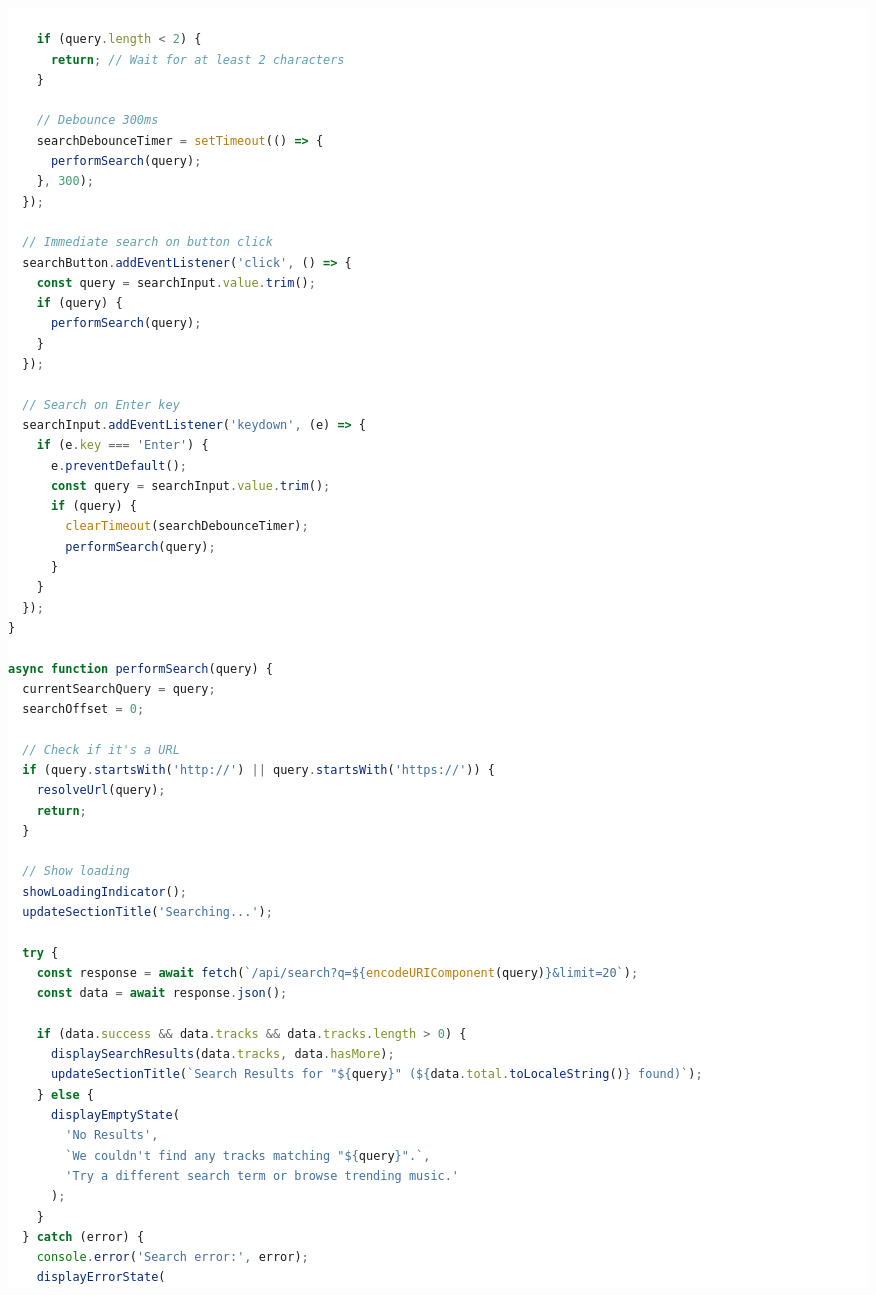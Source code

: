 ```javascript
    
    if (query.length < 2) {
      return; // Wait for at least 2 characters
    }
    
    // Debounce 300ms
    searchDebounceTimer = setTimeout(() => {
      performSearch(query);
    }, 300);
  });
  
  // Immediate search on button click
  searchButton.addEventListener('click', () => {
    const query = searchInput.value.trim();
    if (query) {
      performSearch(query);
    }
  });
  
  // Search on Enter key
  searchInput.addEventListener('keydown', (e) => {
    if (e.key === 'Enter') {
      e.preventDefault();
      const query = searchInput.value.trim();
      if (query) {
        clearTimeout(searchDebounceTimer);
        performSearch(query);
      }
    }
  });
}

async function performSearch(query) {
  currentSearchQuery = query;
  searchOffset = 0;
  
  // Check if it's a URL
  if (query.startsWith('http://') || query.startsWith('https://')) {
    resolveUrl(query);
    return;
  }
  
  // Show loading
  showLoadingIndicator();
  updateSectionTitle('Searching...');
  
  try {
    const response = await fetch(`/api/search?q=${encodeURIComponent(query)}&limit=20`);
    const data = await response.json();
    
    if (data.success && data.tracks && data.tracks.length > 0) {
      displaySearchResults(data.tracks, data.hasMore);
      updateSectionTitle(`Search Results for "${query}" (${data.total.toLocaleString()} found)`);
    } else {
      displayEmptyState(
        'No Results',
        `We couldn't find any tracks matching "${query}".`,
        'Try a different search term or browse trending music.'
      );
    }
  } catch (error) {
    console.error('Search error:', error);
    displayErrorState(
```